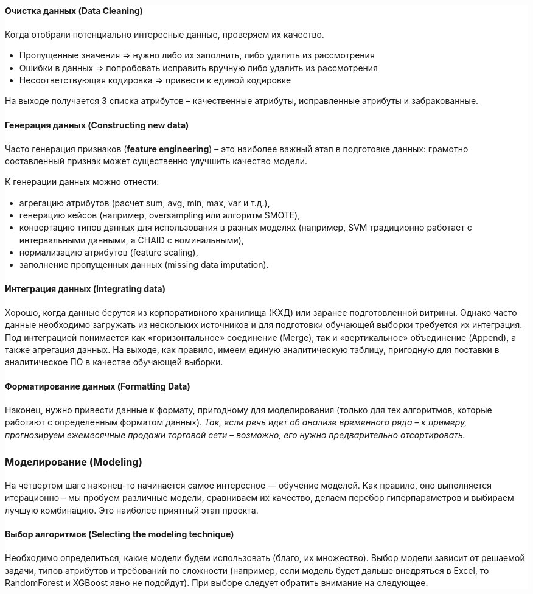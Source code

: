 

#### Очистка данных (Data Cleaning)
Когда отобрали потенциально интересные данные, проверяем их качество.

* Пропущенные значения => нужно либо их заполнить, либо удалить из рассмотрения
* Ошибки в данных => попробовать исправить вручную либо удалить из рассмотрения
* Несоответствующая кодировка => привести к единой кодировке

На выходе получается 3 списка атрибутов – качественные атрибуты, исправленные атрибуты и забракованные.



#### Генерация данных (Constructing new data)
Часто генерация признаков (**feature engineering**) – это наиболее важный этап в подготовке данных: грамотно составленный признак может существенно улучшить качество модели.<br>

К генерации данных можно отнести:

* агрегацию атрибутов (расчет sum, avg, min, max, var и т.д.),
* генерацию кейсов (например, oversampling или алгоритм SMOTE),
* конвертацию типов данных для использования в разных моделях (например, SVM традиционно работает с интервальными данными, а CHAID с номинальными),
* нормализацию атрибутов (feature scaling),
* заполнение пропущенных данных (missing data imputation).



#### Интеграция данных (Integrating data)
Хорошо, когда данные берутся из корпоративного хранилища (КХД) или заранее подготовленной витрины. Однако часто данные необходимо загружать из нескольких источников и для подготовки обучающей выборки требуется их интеграция. Под интеграцией понимается как «горизонтальное» соединение (Merge), так и  «вертикальное» объединение (Append), а также агрегация данных. На выходе, как правило, имеем единую аналитическую таблицу, пригодную для поставки в аналитическое ПО в качестве обучающей выборки.



#### Форматирование данных (Formatting Data)
Наконец, нужно привести данные к формату, пригодному для моделирования (только для тех алгоритмов, которые работают с определенным форматом данных). *Так, если речь идет об анализе временного ряда – к примеру, прогнозируем ежемесячные продажи торговой сети – возможно, его нужно предварительно отсортировать.*



### Моделирование (Modeling)
На четвертом шаге наконец-то начинается самое интересное — обучение моделей. Как правило, оно выполняется итерационно – мы пробуем различные модели, сравниваем их качество, делаем перебор гиперпараметров и выбираем лучшую комбинацию. Это наиболее приятный этап проекта.



#### Выбор алгоритмов (Selecting the modeling technique)

Необходимо определиться, какие модели будем использовать (благо, их множество). Выбор модели зависит от решаемой задачи, типов атрибутов и требований по сложности (например, если модель будет дальше внедряться в Excel, то RandomForest и XGBoost явно не подойдут). При выборе следует обратить внимание на следующее.
